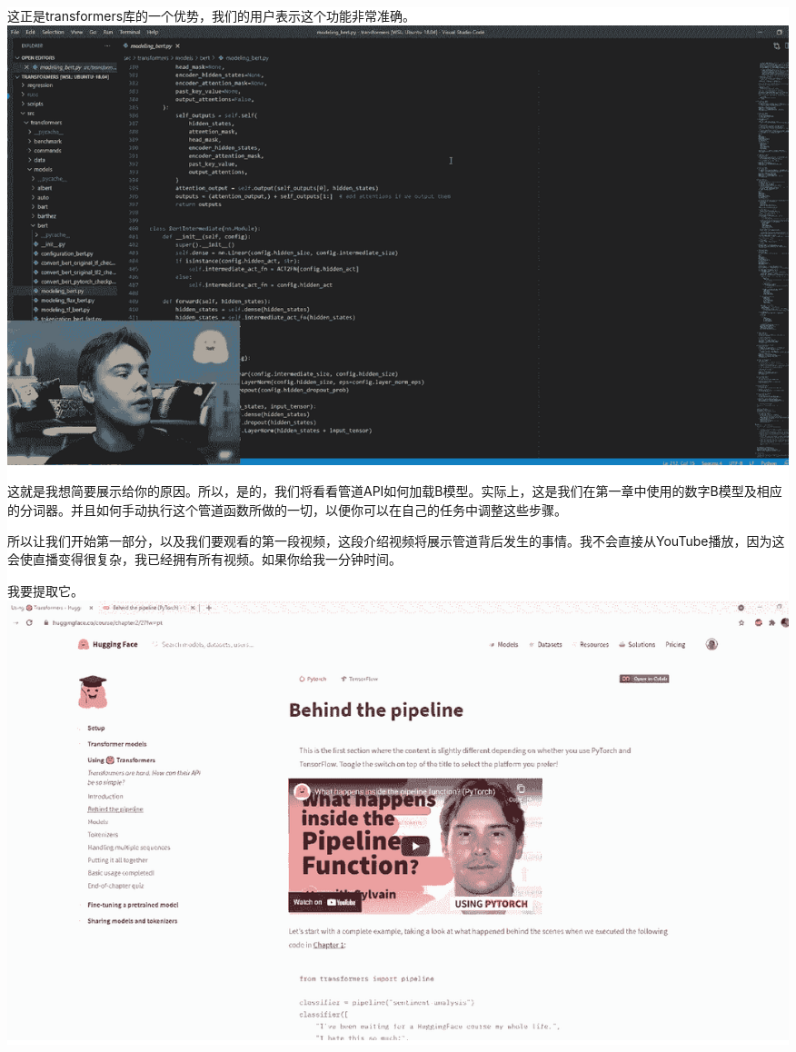 这正是transformers库的一个优势，我们的用户表示这个功能非常准确。![](img/0e882caa799deede0a88d67b58737bfe_3.png)

这就是我想简要展示给你的原因。所以，是的，我们将看看管道API如何加载B模型。实际上，这是我们在第一章中使用的数字B模型及相应的分词器。并且如何手动执行这个管道函数所做的一切，以便你可以在自己的任务中调整这些步骤。

所以让我们开始第一部分，以及我们要观看的第一段视频，这段介绍视频将展示管道背后发生的事情。我不会直接从YouTube播放，因为这会使直播变得很复杂，我已经拥有所有视频。如果你给我一分钟时间。

我要提取它。![](img/0e882caa799deede0a88d67b58737bfe_5.png)
